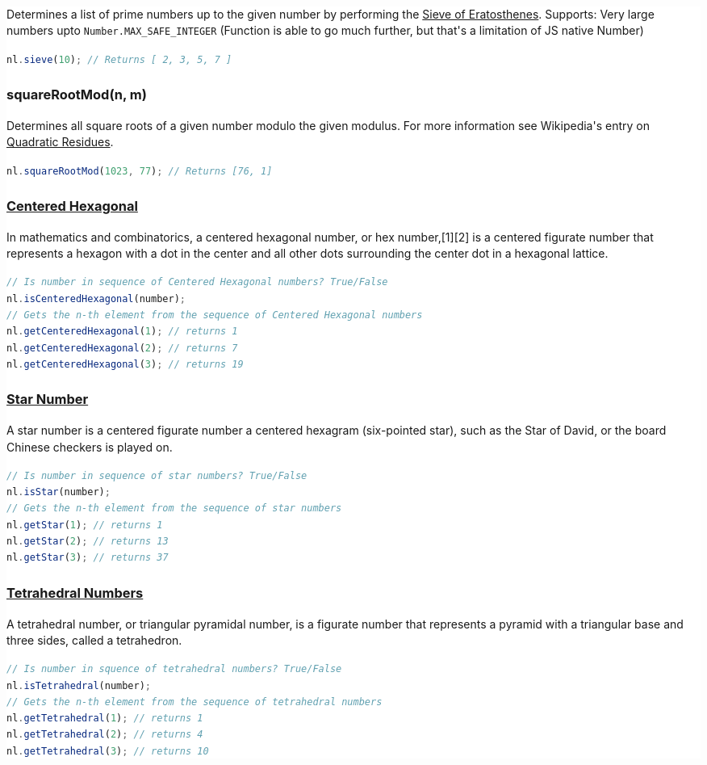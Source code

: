 Determines a list of prime numbers up to the given number by performing the [Sieve of Eratosthenes](http://en.wikipedia.org/wiki/Sieve_of_Eratosthenes).
Supports: Very large numbers upto `Number.MAX_SAFE_INTEGER` (Function is able to go much further, but that's a limitation of JS native Number)

```js
nl.sieve(10); // Returns [ 2, 3, 5, 7 ]
```

### squareRootMod(n, m)

Determines all square roots of a given number modulo the given modulus. For more information see Wikipedia's entry on [Quadratic Residues](http://en.wikipedia.org/wiki/Quadratic_residue).

```js
nl.squareRootMod(1023, 77); // Returns [76, 1]
```

### [Centered Hexagonal](https://en.wikipedia.org/wiki/Centered_hexagonal_number)

In mathematics and combinatorics, a centered hexagonal number, or hex number,[1][2] is a centered figurate number that represents a hexagon with a dot in the center and all other dots surrounding the center dot in a hexagonal lattice.

```js
// Is number in sequence of Centered Hexagonal numbers? True/False
nl.isCenteredHexagonal(number);
// Gets the n-th element from the sequence of Centered Hexagonal numbers
nl.getCenteredHexagonal(1); // returns 1
nl.getCenteredHexagonal(2); // returns 7
nl.getCenteredHexagonal(3); // returns 19
```

### [Star Number](https://en.wikipedia.org/wiki/Star_number)

A star number is a centered figurate number a centered hexagram (six-pointed star), such as the Star of David, or the board Chinese checkers is played on.

```js
// Is number in sequence of star numbers? True/False
nl.isStar(number);
// Gets the n-th element from the sequence of star numbers
nl.getStar(1); // returns 1
nl.getStar(2); // returns 13
nl.getStar(3); // returns 37
```

### [Tetrahedral Numbers](https://en.wikipedia.org/wiki/Tetrahedral_number)

A tetrahedral number, or triangular pyramidal number, is a figurate number that represents a pyramid with a triangular base and three sides, called a tetrahedron.

```js
// Is number in squence of tetrahedral numbers? True/False
nl.isTetrahedral(number);
// Gets the n-th element from the sequence of tetrahedral numbers
nl.getTetrahedral(1); // returns 1
nl.getTetrahedral(2); // returns 4
nl.getTetrahedral(3); // returns 10
```
